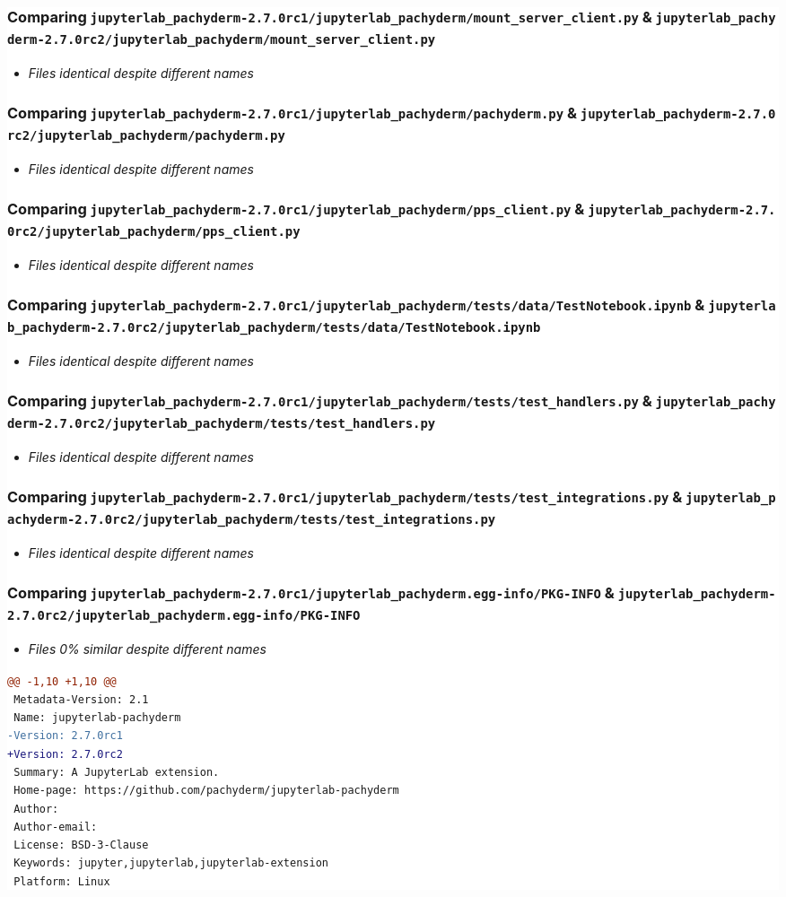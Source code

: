 ### Comparing `jupyterlab_pachyderm-2.7.0rc1/jupyterlab_pachyderm/mount_server_client.py` & `jupyterlab_pachyderm-2.7.0rc2/jupyterlab_pachyderm/mount_server_client.py`

 * *Files identical despite different names*

### Comparing `jupyterlab_pachyderm-2.7.0rc1/jupyterlab_pachyderm/pachyderm.py` & `jupyterlab_pachyderm-2.7.0rc2/jupyterlab_pachyderm/pachyderm.py`

 * *Files identical despite different names*

### Comparing `jupyterlab_pachyderm-2.7.0rc1/jupyterlab_pachyderm/pps_client.py` & `jupyterlab_pachyderm-2.7.0rc2/jupyterlab_pachyderm/pps_client.py`

 * *Files identical despite different names*

### Comparing `jupyterlab_pachyderm-2.7.0rc1/jupyterlab_pachyderm/tests/data/TestNotebook.ipynb` & `jupyterlab_pachyderm-2.7.0rc2/jupyterlab_pachyderm/tests/data/TestNotebook.ipynb`

 * *Files identical despite different names*

### Comparing `jupyterlab_pachyderm-2.7.0rc1/jupyterlab_pachyderm/tests/test_handlers.py` & `jupyterlab_pachyderm-2.7.0rc2/jupyterlab_pachyderm/tests/test_handlers.py`

 * *Files identical despite different names*

### Comparing `jupyterlab_pachyderm-2.7.0rc1/jupyterlab_pachyderm/tests/test_integrations.py` & `jupyterlab_pachyderm-2.7.0rc2/jupyterlab_pachyderm/tests/test_integrations.py`

 * *Files identical despite different names*

### Comparing `jupyterlab_pachyderm-2.7.0rc1/jupyterlab_pachyderm.egg-info/PKG-INFO` & `jupyterlab_pachyderm-2.7.0rc2/jupyterlab_pachyderm.egg-info/PKG-INFO`

 * *Files 0% similar despite different names*

```diff
@@ -1,10 +1,10 @@
 Metadata-Version: 2.1
 Name: jupyterlab-pachyderm
-Version: 2.7.0rc1
+Version: 2.7.0rc2
 Summary: A JupyterLab extension.
 Home-page: https://github.com/pachyderm/jupyterlab-pachyderm
 Author: 
 Author-email: 
 License: BSD-3-Clause
 Keywords: jupyter,jupyterlab,jupyterlab-extension
 Platform: Linux
```
